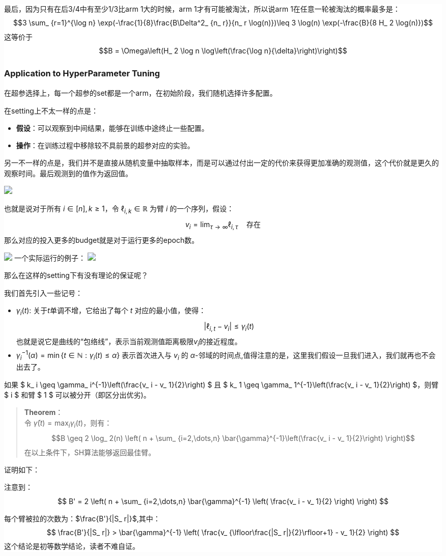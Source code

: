 最后，因为只有在后3/4中有至少1/3比arm 1大的时候，arm 1才有可能被淘汰，所以说arm 1在任意一轮被淘汰的概率最多是：
$$3 \sum_ {r=1}^{\log n} \exp(-\frac{1}{8}\frac{B\Delta^2_ {n_ r}}{n_ r \log(n)})\leq 3 \log(n) \exp(-\frac{B}{8 H_ 2 \log(n)})$$
这等价于
$$B = \Omega\left(H_ 2 \log n \log\left(\frac{\log n}{\delta}\right)\right)$$
### Application to HyperParameter Tuning
在超参选择上，每一个超参的set都是一个arm，在初始阶段，我们随机选择许多配置。

在setting上不太一样的点是：

- **假设**：可以观察到中间结果，能够在训练中途终止一些配置。

- **操作**：在训练过程中移除较不具前景的超参对应的实验。

另一不一样的点是，我们并不是直接从随机变量中抽取样本，而是可以通过付出一定的代价来获得更加准确的观测值，这个代价就是更久的观察时间。最后观测到的值作为返回值。

![](../img/ml5/image13.png#center)

也就是说对于所有 $i \in [n], k \geq 1$，令 $\ell_ {i,k} \in \mathbb{R}$ 为臂 $i$ 的一个序列，假设：
    $$
    v_ i = \lim_ {\tau \to \infty} \ell_ {i,\tau} \quad \text{存在}
    $$
那么对应的投入更多的budget就是对于运行更多的epoch数。

![](../img/ml5/image14.png#center)
一个实际运行的例子：
![](../img/ml5/image15.png#center)

那么在这样的setting下有没有理论的保证呢？

我们首先引入一些记号：

- $\gamma_ i (t)$: 关于$t$单调不增，它给出了每个 $t$ 对应的最小值，使得：
  $$|\ell_ {i,t} - v_ i| \leq \gamma_ i(t)$$
  也就是说它是曲线的“包络线”，表示当前观测值距离极限$v_ i$的接近程度。
- $\gamma_ i^{-1}(\alpha) = \min\{t \in \mathbb{N}: \gamma_ i(t) \leq \alpha\}$
  表示首次进入与 $v_ i$ 的 $\alpha$-邻域的时间点,值得注意的是，这里我们假设一旦我们进入，我们就再也不会出去了。
  
如果 $ k_ i \geq \gamma_ i^{-1}\left(\frac{v_ i - v_ 1}{2}\right) $ 且 $ k_ 1 \geq \gamma_ 1^{-1}\left(\frac{v_ i - v_ 1}{2}\right) $，则臂 $ i $ 和臂 $ 1 $ 可以被分开（即区分出优劣)。

> **Theorem**：\
>  令 $\bar{\gamma}(t) = \max_ i \gamma_ i(t)$，则有：$$B \geq 2 \log_ 2(n) \left( n + \sum_ {i=2,\dots,n} \bar{\gamma}^{-1}\left(\frac{v_ i - v_ 1}{2}\right) \right)$$
> 在以上条件下，SH算法能够返回最佳臂。

证明如下：

注意到：
  $$
  B' = 2 \left( n + \sum_ {i=2,\dots,n} \bar{\gamma}^{-1} \left( \frac{v_ i - v_ 1}{2} \right) \right)
  $$

每个臂被拉的次数为：$\frac{B'}{|S_ r|}$,其中：
  $$
  \frac{B'}{|S_ r|} > \bar{\gamma}^{-1} \left( \frac{v_ {\lfloor\frac{|S_ r|}{2}\rfloor+1} - v_ 1}{2} \right)
  $$
这个结论是初等数学结论，读者不难自证。
